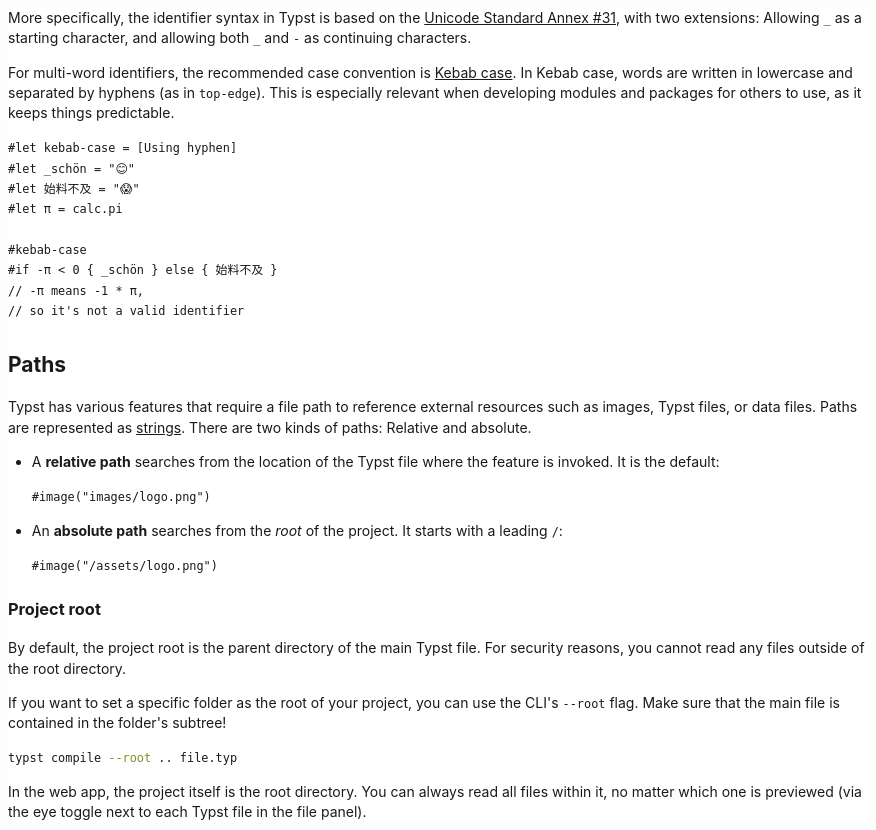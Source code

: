 More specifically, the identifier syntax in Typst is based on the
[Unicode Standard Annex #31](https://www.unicode.org/reports/tr31/), with two
extensions: Allowing `_` as a starting character, and allowing both `_` and `-`
as continuing characters.

For multi-word identifiers, the recommended case convention is
[Kebab case](https://en.wikipedia.org/wiki/Letter_case#Kebab_case). In Kebab
case, words are written in lowercase and separated by hyphens (as in
`top-edge`). This is especially relevant when developing modules and packages
for others to use, as it keeps things predictable.

```example
#let kebab-case = [Using hyphen]
#let _schön = "😊"
#let 始料不及 = "😱"
#let π = calc.pi

#kebab-case
#if -π < 0 { _schön } else { 始料不及 }
// -π means -1 * π,
// so it's not a valid identifier
```

## Paths
Typst has various features that require a file path to reference external
resources such as images, Typst files, or data files. Paths are represented as
[strings]($str). There are two kinds of paths: Relative and absolute.

- A **relative path** searches from the location of the Typst file where the
  feature is invoked. It is the default:
  ```typ
  #image("images/logo.png")
  ```

- An **absolute path** searches from the _root_ of the project. It starts with a
  leading `/`:
  ```typ
  #image("/assets/logo.png")
  ```

### Project root
By default, the project root is the parent directory of the main Typst file.
For security reasons, you cannot read any files outside of the root directory.

If you want to set a specific folder as the root of your project, you can use
the CLI's `--root` flag. Make sure that the main file is contained in the
folder's subtree!
```bash
typst compile --root .. file.typ
```

In the web app, the project itself is the root directory. You can always read
all files within it, no matter which one is previewed (via the eye toggle next
to each Typst file in the file panel).
